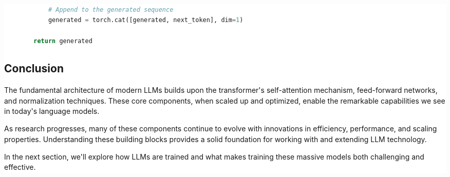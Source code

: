 ```python
            # Append to the generated sequence
            generated = torch.cat([generated, next_token], dim=1)
            
        return generated
```

## Conclusion

The fundamental architecture of modern LLMs builds upon the transformer's self-attention mechanism, feed-forward networks, and normalization techniques. These core components, when scaled up and optimized, enable the remarkable capabilities we see in today's language models.

As research progresses, many of these components continue to evolve with innovations in efficiency, performance, and scaling properties. Understanding these building blocks provides a solid foundation for working with and extending LLM technology.

In the next section, we'll explore how LLMs are trained and what makes training these massive models both challenging and effective.